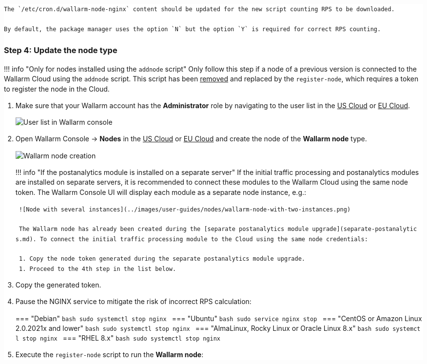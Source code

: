     The `/etc/cron.d/wallarm-node-nginx` content should be updated for the new script counting RPS to be downloaded.

    By default, the package manager uses the option `N` but the option `Y` is required for correct RPS counting.

### Step 4: Update the node type

!!! info "Only for nodes installed using the `addnode` script"
    Only follow this step if a node of a previous version is connected to the Wallarm Cloud using the `addnode` script. This script has been [removed](what-is-new.md#removal-of-the-email-password-based-node-registration) and replaced by the `register-node`, which requires a token to register the node in the Cloud.

1. Make sure that your Wallarm account has the **Administrator** role by navigating to the user list in the [US Cloud](https://us1.my.wallarm.com/settings/users) or [EU Cloud](https://my.wallarm.com/settings/users).

    ![User list in Wallarm console][img-wl-console-users]
1. Open Wallarm Console → **Nodes** in the [US Cloud](https://us1.my.wallarm.com/nodes) or [EU Cloud](https://my.wallarm.com/nodes) and create the node of the **Wallarm node** type.

    ![Wallarm node creation][img-create-wallarm-node]

    !!! info "If the postanalytics module is installed on a separate server"
        If the initial traffic processing and postanalytics modules are installed on separate servers, it is recommended to connect these modules to the Wallarm Cloud using the same node token. The Wallarm Console UI will display each module as a separate node instance, e.g.:

        ![Node with several instances](../images/user-guides/nodes/wallarm-node-with-two-instances.png)

        The Wallarm node has already been created during the [separate postanalytics module upgrade](separate-postanalytics.md). To connect the initial traffic processing module to the Cloud using the same node credentials:

        1. Copy the node token generated during the separate postanalytics module upgrade.
        1. Proceed to the 4th step in the list below.
1. Copy the generated token.
1. Pause the NGINX service to mitigate the risk of incorrect RPS calculation:

    === "Debian"
        ```bash
        sudo systemctl stop nginx
        ```
    === "Ubuntu"
        ```bash
        sudo service nginx stop
        ```
    === "CentOS or Amazon Linux 2.0.2021x and lower"
        ```bash
        sudo systemctl stop nginx
        ```
    === "AlmaLinux, Rocky Linux or Oracle Linux 8.x"
        ```bash
        sudo systemctl stop nginx
        ```
    === "RHEL 8.x"
        ```bash
        sudo systemctl stop nginx
        ```
1. Execute the `register-node` script to run the **Wallarm node**:


[wallarm-status-instr]:             ../admin-en/configure-statistics-service.md
[ptrav-attack-docs]:                ../attacks-vulns-list.md#path-traversal
[attacks-in-ui-image]:              ../images/admin-guides/test-attacks-quickstart.png
[waf-mode-instr]:                   ../admin-en/configure-wallarm-mode.md
[blocking-page-instr]:              ../admin-en/configuration-guides/configure-block-page-and-code.md
[logging-instr]:                    ../admin-en/configure-logging.md
[proxy-balancer-instr]:             ../admin-en/using-proxy-or-balancer-en.md
[process-time-limit-instr]:         ../admin-en/configure-parameters-en.md#wallarm_process_time_limit
[configure-selinux-instr]:          ../admin-en/configure-selinux.md
[configure-proxy-balancer-instr]:   ../admin-en/configuration-guides/access-to-wallarm-api-via-proxy.md
[install-postanalytics-instr]:      ../admin-en/installation-postanalytics-en.md
[dynamic-dns-resolution-nginx]:     ../admin-en/configure-dynamic-dns-resolution-nginx.md
[img-wl-console-users]:             ../images/check-users.png 
[img-create-wallarm-node]:      ../images/user-guides/nodes/create-cloud-node.png
[nginx-process-time-limit-docs]:    ../admin-en/configure-parameters-en.md#wallarm_process_time_limit
[nginx-process-time-limit-block-docs]:  ../admin-en/configure-parameters-en.md#wallarm_process_time_limit_block
[overlimit-res-rule-docs]:           ../user-guides/rules/configure-overlimit-res-detection.md
[graylist-docs]:                     ../user-guides/ip-lists/graylist.md
[wallarm-token-types]:              ../user-guides/nodes/nodes.md#api-and-node-tokens-for-node-creation
[oob-docs]:                         ../installation//oob/overview.md
[sqli-attack-docs]:                 ../attacks-vulns-list.md#sql-injection
[xss-attack-docs]:                  ../attacks-vulns-list.md#crosssite-scripting-xss
[web-server-mirroring-examples]:    ../installation/oob/web-server-mirroring/overview.md#examples-of-web-server-configuration-for-traffic-mirroring